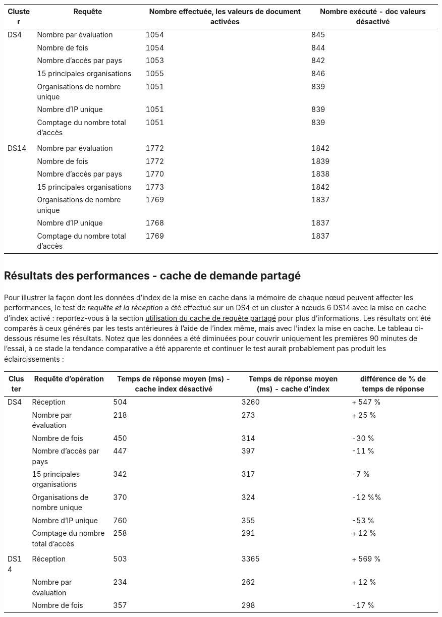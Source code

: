| Cluster | Requête                      | Nombre effectuée, les valeurs de document activées | Nombre exécuté - doc valeurs désactivé |
|---------|----------------------------|---------------------------------------|----------------------------------------|
| DS4     | Nombre par évaluation            | 1054                                  | 845                                    |
|         | Nombre de fois            | 1054                                  | 844                                    |
|         | Nombre d’accès par pays            | 1053                                  | 842                                    |
|         | 15 principales organisations       | 1055                                  | 846                                    |
|         | Organisations de nombre unique | 1051                                  | 839                                    |
|         | Nombre d’IP unique            | 1051                                  | 839                                    |
|         | Comptage du nombre total d’accès           | 1051                                  | 839  
|||||                                  |
| DS14    | Nombre par évaluation            | 1772                                  | 1842                                   |
|         | Nombre de fois            | 1772                                  | 1839                                   |
|         | Nombre d’accès par pays            | 1770                                  | 1838                                   |
|         | 15 principales organisations       | 1773                                  | 1842                                   |
|         | Organisations de nombre unique | 1769                                  | 1837                                   |
|         | Nombre d’IP unique            | 1768                                  | 1837                                   |
|         | Comptage du nombre total d’accès           | 1769                                  | 1837                                   |

## <a name="performance-results---shard-request-cache"></a>Résultats des performances - cache de demande partagé

Pour illustrer la façon dont les données d’index de la mise en cache dans la mémoire de chaque nœud peuvent affecter les performances, le test de *requête et la réception* a été effectué sur un DS4 et un cluster à nœuds 6 DS14 avec la mise en cache d’index activé : reportez-vous à la section [utilisation du cache de requête partagé](#using-the-shard-request-cache) pour plus d’informations. Les résultats ont été comparés à ceux générés par les tests antérieures à l’aide de l’index même, mais avec l’index la mise en cache. Le tableau ci-dessous résume les résultats. Notez que les données a été diminuées pour couvrir uniquement les premières 90 minutes de l’essai, à ce stade la tendance comparative a été apparente et continuer le test aurait probablement pas produit les éclaircissements :

| Cluster | Requête d’opération            | Temps de réponse moyen (ms) - cache index désactivé | Temps de réponse moyen (ms) - cache d’index | différence de % de temps de réponse |
|---------|----------------------------|---------------------------------------------------|--------------------------------------------------|-------------------------------|
| DS4     | Réception                  | 504                                               | 3260                                             | + 547 %                         |
|         | Nombre par évaluation            | 218                                               | 273                                              | + 25 %                          |
|         | Nombre de fois            | 450                                               | 314                                              | -30 %                          |
|         | Nombre d’accès par pays            | 447                                               | 397                                              | -11 %                          |
|         | 15 principales organisations       | 342                                               | 317                                              | -7 %                           |
|         | Organisations de nombre unique | 370                                               | 324                                              | -12 %%                         |
|         | Nombre d’IP unique            | 760                                               | 355                                              | -53 %                          |
|         | Comptage du nombre total d’accès           | 258                                               | 291                                              | + 12 %                          |
||||||
| DS14    | Réception                  | 503                                               | 3365                                             | + 569 %                         |
|         | Nombre par évaluation            | 234                                               | 262                                              | + 12 %                          |
|         | Nombre de fois            | 357                                               | 298                                              | -17 %                          |